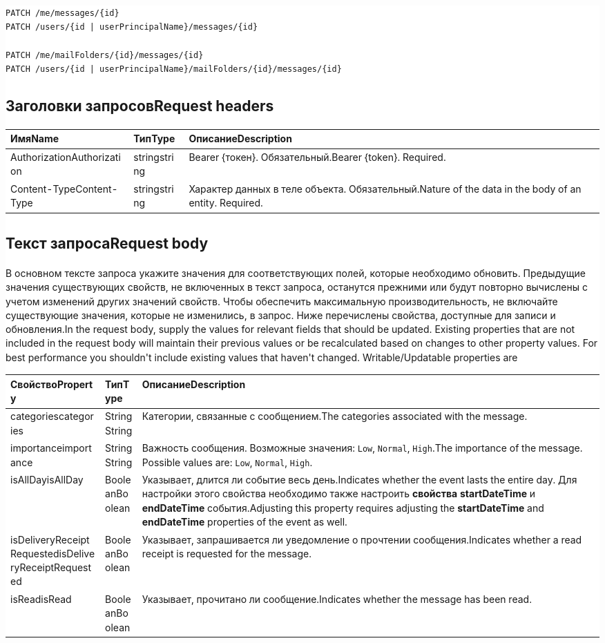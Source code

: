 ```http
PATCH /me/messages/{id}
PATCH /users/{id | userPrincipalName}/messages/{id}

PATCH /me/mailFolders/{id}/messages/{id}
PATCH /users/{id | userPrincipalName}/mailFolders/{id}/messages/{id}
```
## <a name="request-headers"></a><span data-ttu-id="c66b8-118">Заголовки запросов</span><span class="sxs-lookup"><span data-stu-id="c66b8-118">Request headers</span></span>
| <span data-ttu-id="c66b8-119">Имя</span><span class="sxs-lookup"><span data-stu-id="c66b8-119">Name</span></span>       | <span data-ttu-id="c66b8-120">Тип</span><span class="sxs-lookup"><span data-stu-id="c66b8-120">Type</span></span> | <span data-ttu-id="c66b8-121">Описание</span><span class="sxs-lookup"><span data-stu-id="c66b8-121">Description</span></span>|
|:-----------|:------|:----------|
| <span data-ttu-id="c66b8-122">Authorization</span><span class="sxs-lookup"><span data-stu-id="c66b8-122">Authorization</span></span>  | <span data-ttu-id="c66b8-123">string</span><span class="sxs-lookup"><span data-stu-id="c66b8-123">string</span></span>  | <span data-ttu-id="c66b8-p102">Bearer {токен}. Обязательный.</span><span class="sxs-lookup"><span data-stu-id="c66b8-p102">Bearer {token}. Required.</span></span> |
| <span data-ttu-id="c66b8-126">Content-Type</span><span class="sxs-lookup"><span data-stu-id="c66b8-126">Content-Type</span></span> | <span data-ttu-id="c66b8-127">string</span><span class="sxs-lookup"><span data-stu-id="c66b8-127">string</span></span>  | <span data-ttu-id="c66b8-p103">Характер данных в теле объекта. Обязательный.</span><span class="sxs-lookup"><span data-stu-id="c66b8-p103">Nature of the data in the body of an entity. Required.</span></span> |
## <a name="request-body"></a><span data-ttu-id="c66b8-130">Текст запроса</span><span class="sxs-lookup"><span data-stu-id="c66b8-130">Request body</span></span>
<span data-ttu-id="c66b8-p104">В основном тексте запроса укажите значения для соответствующих полей, которые необходимо обновить. Предыдущие значения существующих свойств, не включенных в текст запроса, останутся прежними или будут повторно вычислены с учетом изменений других значений свойств. Чтобы обеспечить максимальную производительность, не включайте существующие значения, которые не изменились, в запрос. Ниже перечислены свойства, доступные для записи и обновления.</span><span class="sxs-lookup"><span data-stu-id="c66b8-p104">In the request body, supply the values for relevant fields that should be updated. Existing properties that are not included in the request body will maintain their previous values or be recalculated based on changes to other property values. For best performance you shouldn't include existing values that haven't changed. Writable/Updatable properties are</span></span>

| <span data-ttu-id="c66b8-135">Свойство</span><span class="sxs-lookup"><span data-stu-id="c66b8-135">Property</span></span>     | <span data-ttu-id="c66b8-136">Тип</span><span class="sxs-lookup"><span data-stu-id="c66b8-136">Type</span></span>   |<span data-ttu-id="c66b8-137">Описание</span><span class="sxs-lookup"><span data-stu-id="c66b8-137">Description</span></span>|
|:---------------|:--------|:----------|
|<span data-ttu-id="c66b8-138">categories</span><span class="sxs-lookup"><span data-stu-id="c66b8-138">categories</span></span>|<span data-ttu-id="c66b8-139">String</span><span class="sxs-lookup"><span data-stu-id="c66b8-139">String</span></span>|<span data-ttu-id="c66b8-140">Категории, связанные с сообщением.</span><span class="sxs-lookup"><span data-stu-id="c66b8-140">The categories associated with the message.</span></span>|
|<span data-ttu-id="c66b8-141">importance</span><span class="sxs-lookup"><span data-stu-id="c66b8-141">importance</span></span>|<span data-ttu-id="c66b8-142">String</span><span class="sxs-lookup"><span data-stu-id="c66b8-142">String</span></span>|<span data-ttu-id="c66b8-p105">Важность сообщения. Возможные значения: `Low`, `Normal`, `High`.</span><span class="sxs-lookup"><span data-stu-id="c66b8-p105">The importance of the message. Possible values are: `Low`, `Normal`, `High`.</span></span>|
|<span data-ttu-id="c66b8-145">isAllDay</span><span class="sxs-lookup"><span data-stu-id="c66b8-145">isAllDay</span></span> |<span data-ttu-id="c66b8-146">Boolean</span><span class="sxs-lookup"><span data-stu-id="c66b8-146">Boolean</span></span>|<span data-ttu-id="c66b8-147">Указывает, длится ли событие весь день.</span><span class="sxs-lookup"><span data-stu-id="c66b8-147">Indicates whether the event lasts the entire day.</span></span> <span data-ttu-id="c66b8-148">Для настройки этого свойства необходимо также настроить **свойства startDateTime** и **endDateTime** события.</span><span class="sxs-lookup"><span data-stu-id="c66b8-148">Adjusting this property requires adjusting the **startDateTime** and **endDateTime** properties of the event as well.</span></span>|
|<span data-ttu-id="c66b8-149">isDeliveryReceiptRequested</span><span class="sxs-lookup"><span data-stu-id="c66b8-149">isDeliveryReceiptRequested</span></span>|<span data-ttu-id="c66b8-150">Boolean</span><span class="sxs-lookup"><span data-stu-id="c66b8-150">Boolean</span></span>|<span data-ttu-id="c66b8-151">Указывает, запрашивается ли уведомление о прочтении сообщения.</span><span class="sxs-lookup"><span data-stu-id="c66b8-151">Indicates whether a read receipt is requested for the message.</span></span>|
|<span data-ttu-id="c66b8-152">isRead</span><span class="sxs-lookup"><span data-stu-id="c66b8-152">isRead</span></span>|<span data-ttu-id="c66b8-153">Boolean</span><span class="sxs-lookup"><span data-stu-id="c66b8-153">Boolean</span></span>|<span data-ttu-id="c66b8-154">Указывает, прочитано ли сообщение.</span><span class="sxs-lookup"><span data-stu-id="c66b8-154">Indicates whether the message has been read.</span></span>|